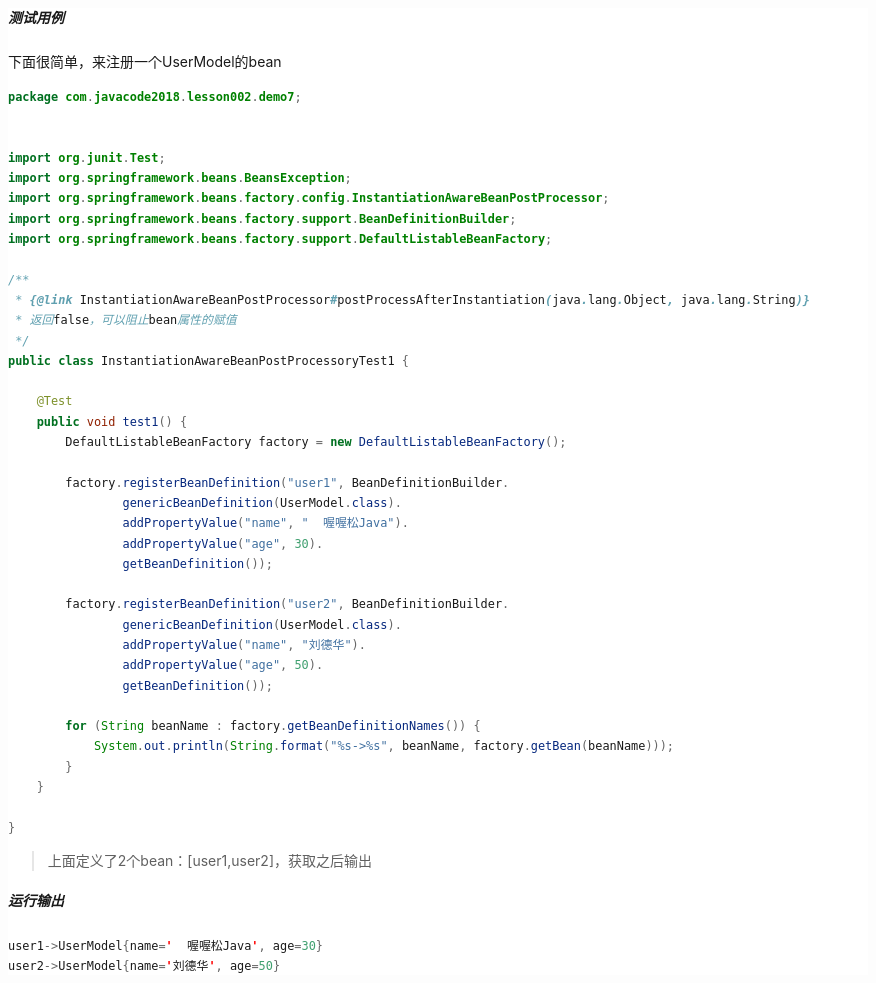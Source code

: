 ##### 测试用例

下面很简单，来注册一个UserModel的bean

```java
package com.javacode2018.lesson002.demo7;


import org.junit.Test;
import org.springframework.beans.BeansException;
import org.springframework.beans.factory.config.InstantiationAwareBeanPostProcessor;
import org.springframework.beans.factory.support.BeanDefinitionBuilder;
import org.springframework.beans.factory.support.DefaultListableBeanFactory;

/**
 * {@link InstantiationAwareBeanPostProcessor#postProcessAfterInstantiation(java.lang.Object, java.lang.String)}
 * 返回false，可以阻止bean属性的赋值
 */
public class InstantiationAwareBeanPostProcessoryTest1 {

    @Test
    public void test1() {
        DefaultListableBeanFactory factory = new DefaultListableBeanFactory();

        factory.registerBeanDefinition("user1", BeanDefinitionBuilder.
                genericBeanDefinition(UserModel.class).
                addPropertyValue("name", "  喔喔松Java").
                addPropertyValue("age", 30).
                getBeanDefinition());

        factory.registerBeanDefinition("user2", BeanDefinitionBuilder.
                genericBeanDefinition(UserModel.class).
                addPropertyValue("name", "刘德华").
                addPropertyValue("age", 50).
                getBeanDefinition());

        for (String beanName : factory.getBeanDefinitionNames()) {
            System.out.println(String.format("%s->%s", beanName, factory.getBean(beanName)));
        }
    }

}
```

> 上面定义了2个bean：\[user1,user2\]，获取之后输出

##### 运行输出

```java
user1->UserModel{name='  喔喔松Java', age=30}
user2->UserModel{name='刘德华', age=50}
```
